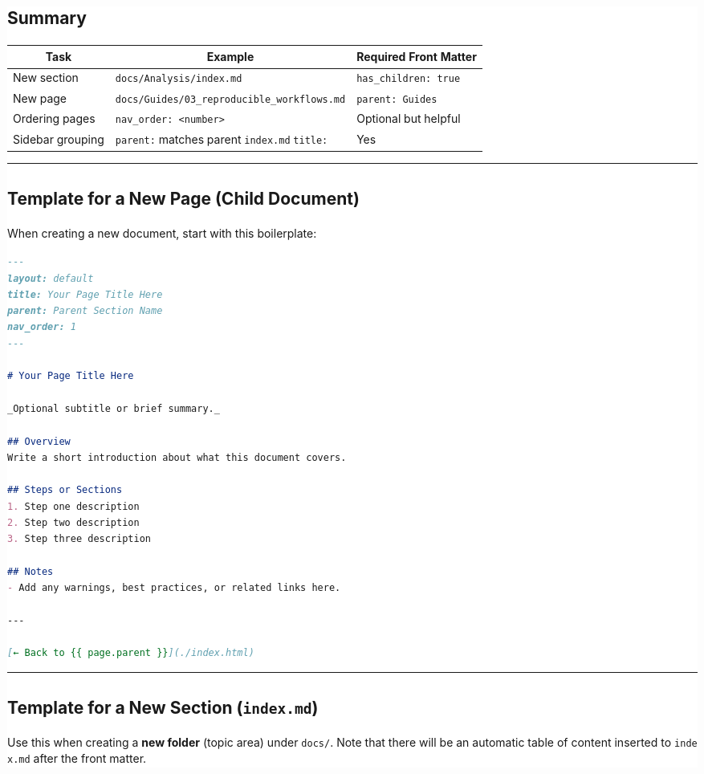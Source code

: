 ## Summary

| Task | Example | Required Front Matter |
|------|----------|-----------------------|
| New section | `docs/Analysis/index.md` | `has_children: true` |
| New page | `docs/Guides/03_reproducible_workflows.md` | `parent: Guides` |
| Ordering pages | `nav_order: <number>` | Optional but helpful |
| Sidebar grouping | `parent:` matches parent `index.md` `title:` | Yes |

---

## Template for a New Page (Child Document)

When creating a new document, start with this boilerplate:

```markdown
---
layout: default
title: Your Page Title Here
parent: Parent Section Name
nav_order: 1
---

# Your Page Title Here

_Optional subtitle or brief summary._

## Overview
Write a short introduction about what this document covers.

## Steps or Sections
1. Step one description  
2. Step two description  
3. Step three description

## Notes
- Add any warnings, best practices, or related links here.

---

[← Back to {{ page.parent }}](./index.html)
```

---

##  Template for a New Section (`index.md`)

Use this when creating a **new folder** (topic area) under `docs/`. Note that there will be an automatic table of content inserted to `index.md` after the front matter.
